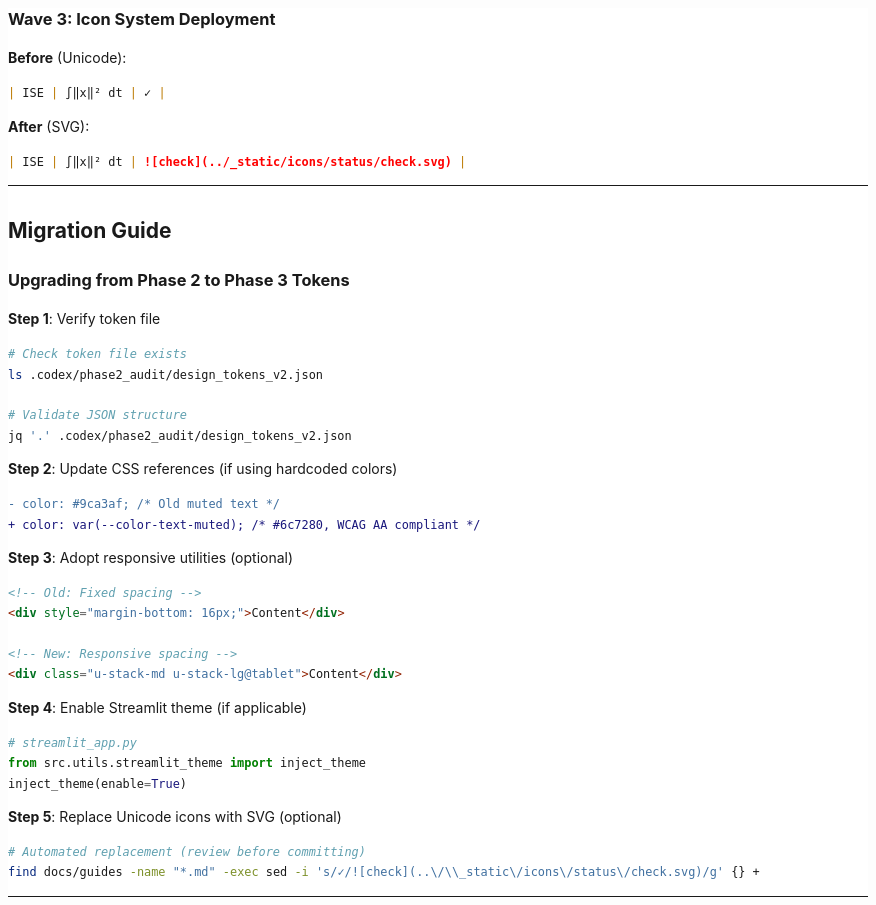 ### Wave 3: Icon System Deployment

**Before** (Unicode):
```markdown
| ISE | ∫‖x‖² dt | ✓ |
```

**After** (SVG):
```markdown
| ISE | ∫‖x‖² dt | ![check](../_static/icons/status/check.svg) |
```

---

## Migration Guide

### Upgrading from Phase 2 to Phase 3 Tokens

**Step 1**: Verify token file
```bash
# Check token file exists
ls .codex/phase2_audit/design_tokens_v2.json

# Validate JSON structure
jq '.' .codex/phase2_audit/design_tokens_v2.json
```

**Step 2**: Update CSS references (if using hardcoded colors)
```diff
- color: #9ca3af; /* Old muted text */
+ color: var(--color-text-muted); /* #6c7280, WCAG AA compliant */
```

**Step 3**: Adopt responsive utilities (optional)
```html
<!-- Old: Fixed spacing -->
<div style="margin-bottom: 16px;">Content</div>

<!-- New: Responsive spacing -->
<div class="u-stack-md u-stack-lg@tablet">Content</div>
```

**Step 4**: Enable Streamlit theme (if applicable)
```python
# streamlit_app.py
from src.utils.streamlit_theme import inject_theme
inject_theme(enable=True)
```

**Step 5**: Replace Unicode icons with SVG (optional)
```bash
# Automated replacement (review before committing)
find docs/guides -name "*.md" -exec sed -i 's/✓/![check](..\/\\_static\/icons\/status\/check.svg)/g' {} +
```

---